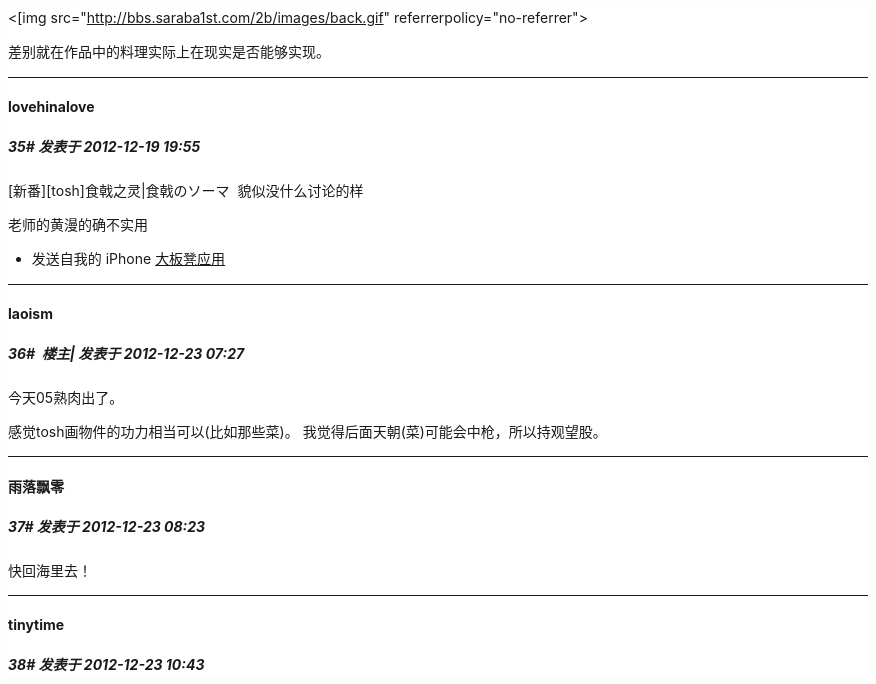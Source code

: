 <[img src="http://bbs.saraba1st.com/2b/images/back.gif" referrerpolicy="no-referrer"> </blockquote>

差别就在作品中的料理实际上在现实是否能够实现。







-----

####  lovehinalove  
##### 35#       发表于 2012-12-19 19:55

[新番][tosh]食戟之灵|食戟のソーマ  貌似没什么讨论的样



老师的黄漫的确不实用


- 发送自我的 iPhone [大板凳应用](http://www.dabandeng.com)







-----

####  laoism  
##### 36#         楼主| 发表于 2012-12-23 07:27




今天05熟肉出了。

感觉tosh画物件的功力相当可以(比如那些菜)。
我觉得后面天朝(菜)可能会中枪，所以持观望股。







-----

####  雨落飘零  
##### 37#       发表于 2012-12-23 08:23




快回海里去！







-----

####  tinytime  
##### 38#       发表于 2012-12-23 10:43
